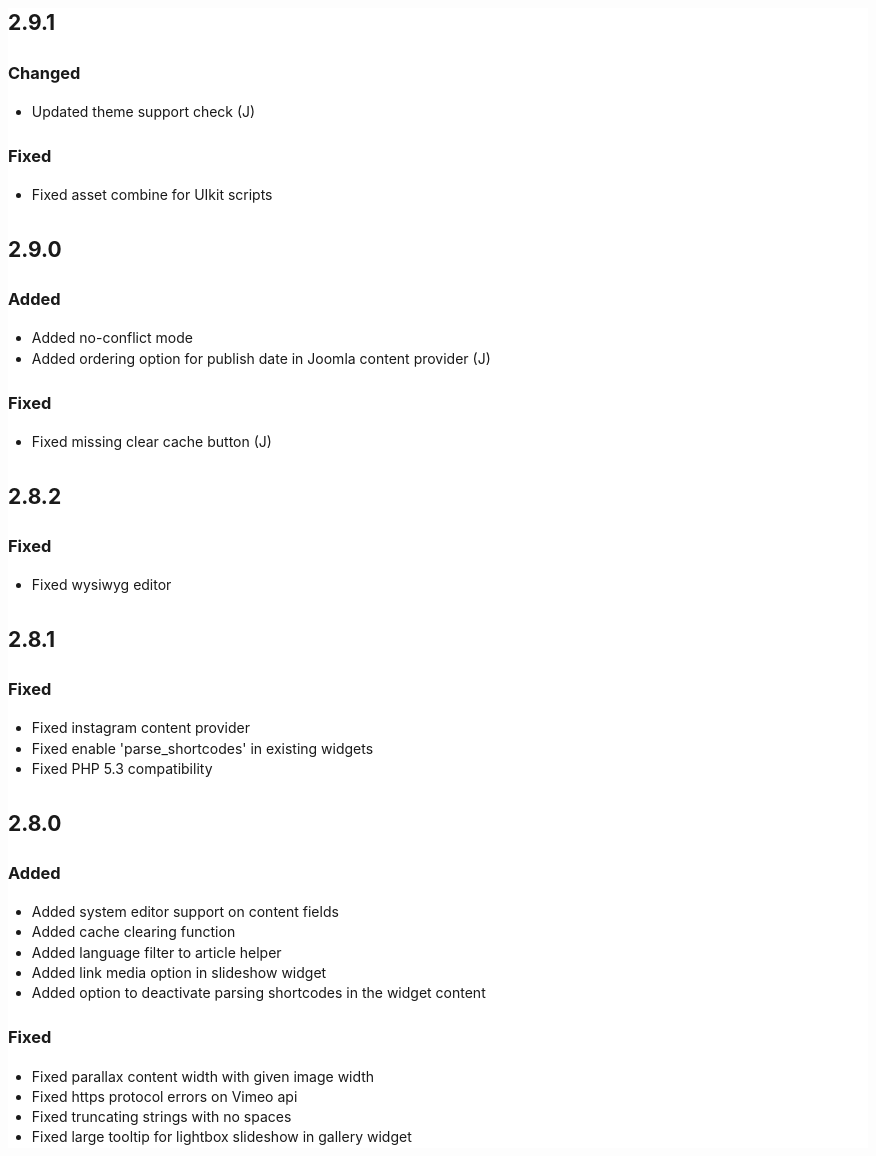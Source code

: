## 2.9.1

### Changed

- Updated theme support check (J)

### Fixed

- Fixed asset combine for UIkit scripts

## 2.9.0

### Added

- Added no-conflict mode
- Added ordering option for publish date in Joomla content provider (J)

### Fixed

- Fixed missing clear cache button (J)

## 2.8.2

### Fixed

- Fixed wysiwyg editor

## 2.8.1

### Fixed

- Fixed instagram content provider
- Fixed enable 'parse_shortcodes' in existing widgets
- Fixed PHP 5.3 compatibility

## 2.8.0

### Added

- Added system editor support on content fields
- Added cache clearing function
- Added language filter to article helper
- Added link media option in slideshow widget
- Added option to deactivate parsing shortcodes in the widget content

### Fixed

- Fixed parallax content width with given image width
- Fixed https protocol errors on Vimeo api
- Fixed truncating strings with no spaces
- Fixed large tooltip for lightbox slideshow in gallery widget
